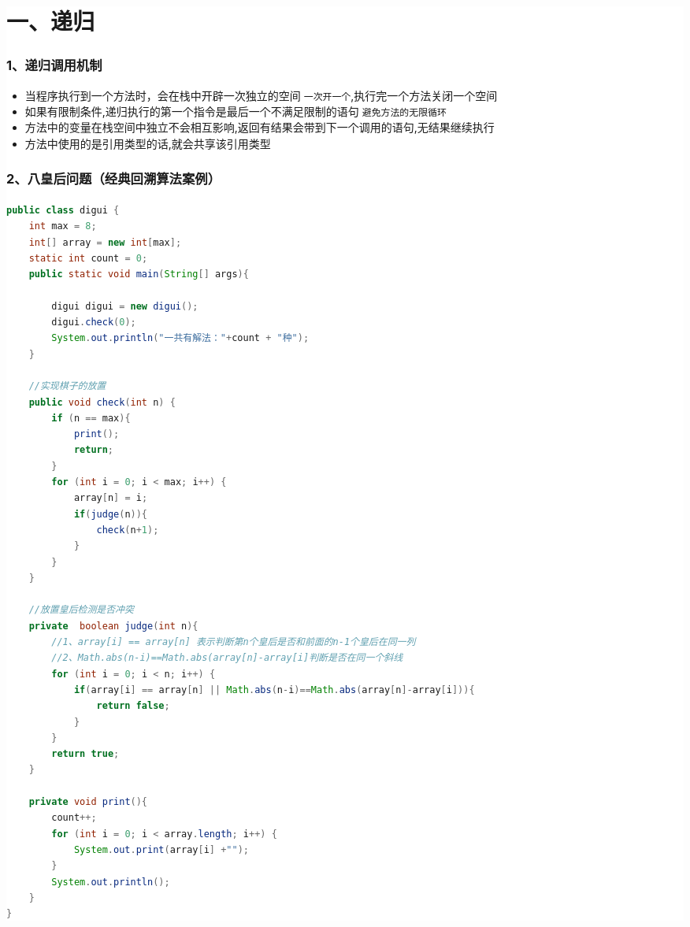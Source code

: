 
# 一、递归

### 1、递归调用机制

* 当程序执行到一个方法时，会在栈中开辟一次独立的空间 `一次开一个`,执行完一个方法关闭一个空间
* 如果有限制条件,递归执行的第一个指令是最后一个不满足限制的语句 `避免方法的无限循环`
* 方法中的变量在栈空间中独立不会相互影响,返回有结果会带到下一个调用的语句,无结果继续执行
* 方法中使用的是引用类型的话,就会共享该引用类型

### 2、八皇后问题（经典回溯算法案例）

```java
public class digui {
    int max = 8;
    int[] array = new int[max];
    static int count = 0;
    public static void main(String[] args){

        digui digui = new digui();
        digui.check(0);
        System.out.println("一共有解法："+count + "种");
    }

    //实现棋子的放置
    public void check(int n) {
        if (n == max){
            print();
            return;
        }
        for (int i = 0; i < max; i++) {
            array[n] = i;
            if(judge(n)){
                check(n+1);
            }
        }
    }

    //放置皇后检测是否冲突
    private  boolean judge(int n){
        //1、array[i] == array[n] 表示判断第n个皇后是否和前面的n-1个皇后在同一列
        //2、Math.abs(n-i)==Math.abs(array[n]-array[i]判断是否在同一个斜线
        for (int i = 0; i < n; i++) {
            if(array[i] == array[n] || Math.abs(n-i)==Math.abs(array[n]-array[i])){
                return false;
            }
        }
        return true;
    }

    private void print(){
        count++;
        for (int i = 0; i < array.length; i++) {
            System.out.print(array[i] +"");
        }
        System.out.println();
    }
}
```
